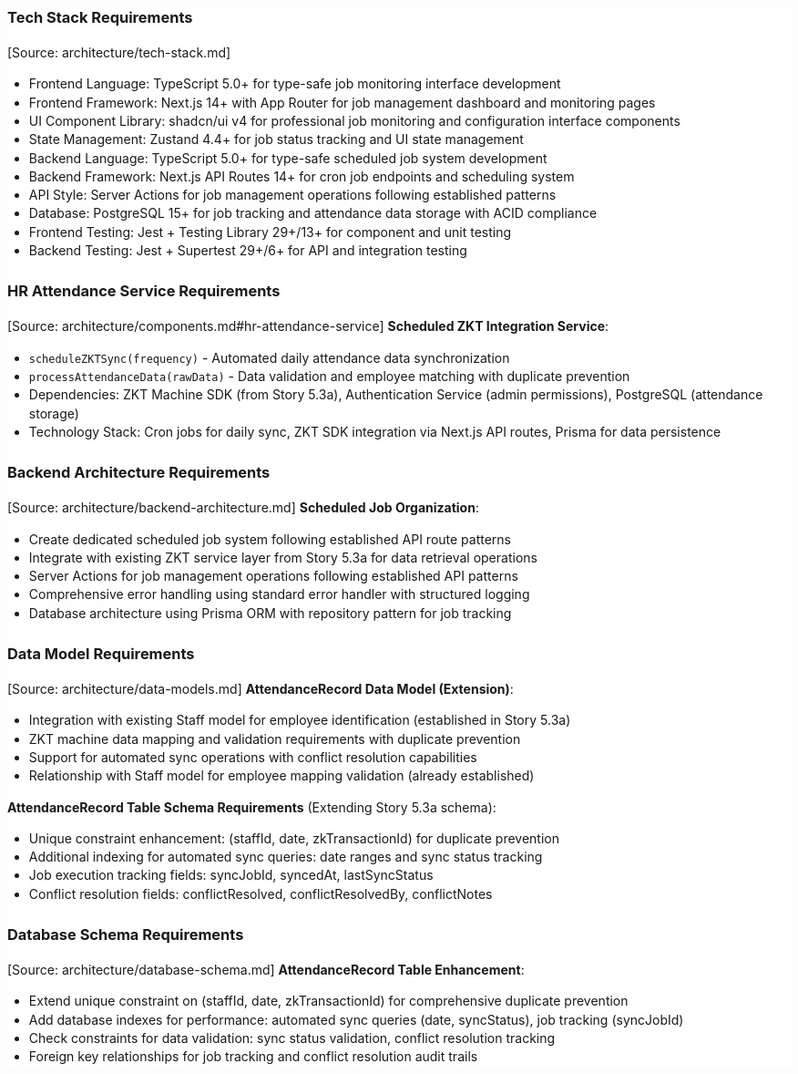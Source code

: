 ### Tech Stack Requirements  
[Source: architecture/tech-stack.md]
- Frontend Language: TypeScript 5.0+ for type-safe job monitoring interface development
- Frontend Framework: Next.js 14+ with App Router for job management dashboard and monitoring pages
- UI Component Library: shadcn/ui v4 for professional job monitoring and configuration interface components
- State Management: Zustand 4.4+ for job status tracking and UI state management
- Backend Language: TypeScript 5.0+ for type-safe scheduled job system development
- Backend Framework: Next.js API Routes 14+ for cron job endpoints and scheduling system
- API Style: Server Actions for job management operations following established patterns
- Database: PostgreSQL 15+ for job tracking and attendance data storage with ACID compliance
- Frontend Testing: Jest + Testing Library 29+/13+ for component and unit testing
- Backend Testing: Jest + Supertest 29+/6+ for API and integration testing

### HR Attendance Service Requirements
[Source: architecture/components.md#hr-attendance-service]
**Scheduled ZKT Integration Service**:
- `scheduleZKTSync(frequency)` - Automated daily attendance data synchronization
- `processAttendanceData(rawData)` - Data validation and employee matching with duplicate prevention
- Dependencies: ZKT Machine SDK (from Story 5.3a), Authentication Service (admin permissions), PostgreSQL (attendance storage)
- Technology Stack: Cron jobs for daily sync, ZKT SDK integration via Next.js API routes, Prisma for data persistence

### Backend Architecture Requirements
[Source: architecture/backend-architecture.md]
**Scheduled Job Organization**: 
- Create dedicated scheduled job system following established API route patterns
- Integrate with existing ZKT service layer from Story 5.3a for data retrieval operations
- Server Actions for job management operations following established API patterns
- Comprehensive error handling using standard error handler with structured logging
- Database architecture using Prisma ORM with repository pattern for job tracking

### Data Model Requirements
[Source: architecture/data-models.md]
**AttendanceRecord Data Model (Extension)**:
- Integration with existing Staff model for employee identification (established in Story 5.3a)
- ZKT machine data mapping and validation requirements with duplicate prevention
- Support for automated sync operations with conflict resolution capabilities
- Relationship with Staff model for employee mapping validation (already established)

**AttendanceRecord Table Schema Requirements** (Extending Story 5.3a schema):
- Unique constraint enhancement: (staffId, date, zkTransactionId) for duplicate prevention
- Additional indexing for automated sync queries: date ranges and sync status tracking
- Job execution tracking fields: syncJobId, syncedAt, lastSyncStatus
- Conflict resolution fields: conflictResolved, conflictResolvedBy, conflictNotes

### Database Schema Requirements
[Source: architecture/database-schema.md]
**AttendanceRecord Table Enhancement**:
- Extend unique constraint on (staffId, date, zkTransactionId) for comprehensive duplicate prevention
- Add database indexes for performance: automated sync queries (date, syncStatus), job tracking (syncJobId)
- Check constraints for data validation: sync status validation, conflict resolution tracking
- Foreign key relationships for job tracking and conflict resolution audit trails
